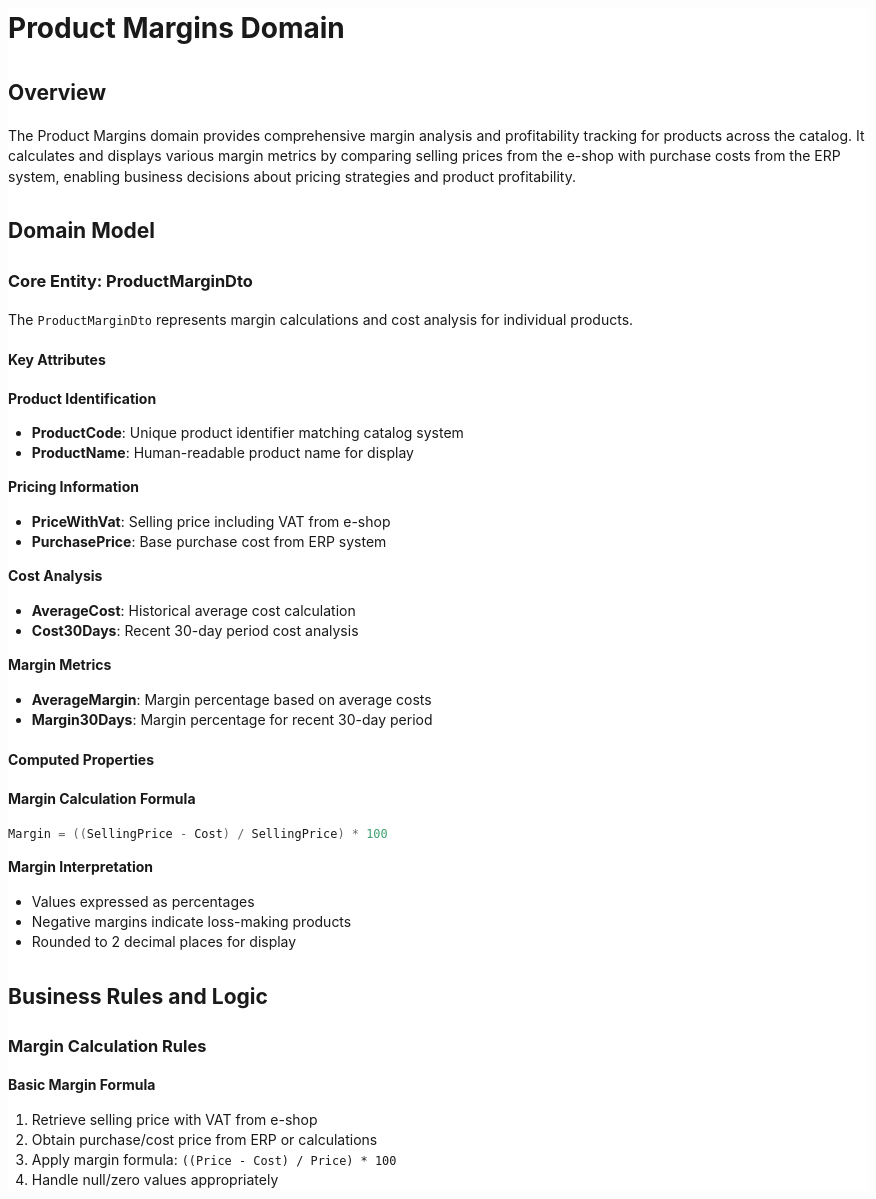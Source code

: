 # Product Margins Domain

## Overview

The Product Margins domain provides comprehensive margin analysis and profitability tracking for products across the catalog. It calculates and displays various margin metrics by comparing selling prices from the e-shop with purchase costs from the ERP system, enabling business decisions about pricing strategies and product profitability.

## Domain Model

### Core Entity: ProductMarginDto

The `ProductMarginDto` represents margin calculations and cost analysis for individual products.

#### Key Attributes

**Product Identification**
- **ProductCode**: Unique product identifier matching catalog system
- **ProductName**: Human-readable product name for display

**Pricing Information**
- **PriceWithVat**: Selling price including VAT from e-shop
- **PurchasePrice**: Base purchase cost from ERP system

**Cost Analysis**
- **AverageCost**: Historical average cost calculation
- **Cost30Days**: Recent 30-day period cost analysis

**Margin Metrics**
- **AverageMargin**: Margin percentage based on average costs
- **Margin30Days**: Margin percentage for recent 30-day period

#### Computed Properties

**Margin Calculation Formula**
```csharp
Margin = ((SellingPrice - Cost) / SellingPrice) * 100
```

**Margin Interpretation**
- Values expressed as percentages
- Negative margins indicate loss-making products
- Rounded to 2 decimal places for display

## Business Rules and Logic

### Margin Calculation Rules

**Basic Margin Formula**
1. Retrieve selling price with VAT from e-shop
2. Obtain purchase/cost price from ERP or calculations
3. Apply margin formula: `((Price - Cost) / Price) * 100`
4. Handle null/zero values appropriately
